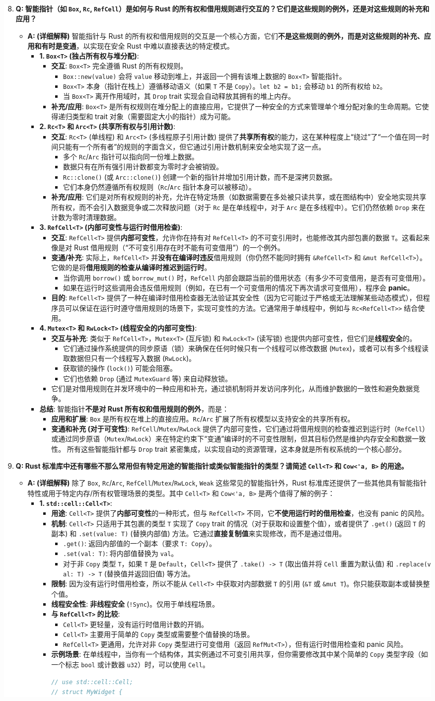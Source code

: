8.  **Q: 智能指针（如 `Box`, `Rc`, `RefCell`）是如何与 Rust 的所有权和借用规则进行交互的？它们是这些规则的例外，还是对这些规则的补充和应用？**
    *   **A: (详细解释)**
        智能指针与 Rust 的所有权和借用规则的交互是一个核心方面，它们**不是这些规则的例外，而是对这些规则的补充、应用和有时是变通**，以实现在安全 Rust 中难以直接表达的特定模式。
        *   **1. `Box<T>` (独占所有权与堆分配)**:
            *   **交互**: `Box<T>` 完全遵循 Rust 的所有权规则。
                *   `Box::new(value)` 会将 `value` 移动到堆上，并返回一个拥有该堆上数据的 `Box<T>` 智能指针。
                *   `Box<T>` 本身（指针在栈上）遵循移动语义（如果 `T` 不是 `Copy`）。`let b2 = b1;` 会移动 `b1` 的所有权给 `b2`。
                *   当 `Box<T>` 离开作用域时，其 `Drop` trait 实现会自动释放其拥有的堆上内存。
            *   **补充/应用**: `Box<T>` 是所有权规则在堆分配上的直接应用，它提供了一种安全的方式来管理单个堆分配对象的生命周期。它使得递归类型和 trait 对象（需要固定大小的指针）成为可能。
        *   **2. `Rc<T>` 和 `Arc<T>` (共享所有权与引用计数)**:
            *   **交互**: `Rc<T>` (单线程) 和 `Arc<T>` (多线程原子引用计数) 提供了**共享所有权**的能力，这在某种程度上“绕过”了“一个值在同一时间只能有一个所有者”的规则的字面含义，但它通过引用计数机制来安全地实现了这一点。
                *   多个 `Rc`/`Arc` 指针可以指向同一份堆上数据。
                *   数据只有在所有强引用计数都变为零时才会被销毁。
                *   `Rc::clone()` (或 `Arc::clone()`) 创建一个新的指针并增加引用计数，而不是深拷贝数据。
                *   它们本身仍然遵循所有权规则（`Rc`/`Arc` 指针本身可以被移动）。
            *   **补充/应用**: 它们是对所有权规则的补充，允许在特定场景（如数据需要在多处被只读共享，或在图结构中）安全地实现共享所有权，而不会引入数据竞争或二次释放问题（对于 `Rc` 是在单线程中，对于 `Arc` 是在多线程中）。它们仍然依赖 `Drop` 来在计数为零时清理数据。
        *   **3. `RefCell<T>` (内部可变性与运行时借用检查)**:
            *   **交互**: `RefCell<T>` 提供**内部可变性**，允许你在持有对 `RefCell<T>` 的不可变引用时，也能修改其内部包裹的数据 `T`。这看起来像是对 Rust 借用规则（“不可变引用存在时不能有可变借用”）的一个例外。
            *   **变通/补充**: 实际上，`RefCell<T>` 并**没有在编译时违反**借用规则（你仍然不能同时拥有 `&RefCell<T>` 和 `&mut RefCell<T>`）。它做的是将**借用规则的检查从编译时推迟到运行时**。
                *   当你调用 `borrow()` 或 `borrow_mut()` 时，`RefCell` 内部会跟踪当前的借用状态（有多少不可变借用，是否有可变借用）。
                *   如果在运行时这些调用会违反借用规则（例如，在已有一个可变借用的情况下再次请求可变借用），程序会 **panic**。
            *   **目的**: `RefCell<T>` 提供了一种在编译时借用检查器无法验证其安全性（因为它可能过于严格或无法理解某些动态模式），但程序员可以保证在运行时遵守借用规则的场景下，实现可变性的方法。它通常用于单线程中，例如与 `Rc<RefCell<T>>` 结合使用。
        *   **4. `Mutex<T>` 和 `RwLock<T>` (线程安全的内部可变性)**:
            *   **交互与补充**: 类似于 `RefCell<T>`，`Mutex<T>` (互斥锁) 和 `RwLock<T>` (读写锁) 也提供内部可变性，但它们是**线程安全**的。
                *   它们通过操作系统提供的同步原语（锁）来确保在任何时候只有一个线程可以修改数据 (`Mutex`)，或者可以有多个线程读取数据但只有一个线程写入数据 (`RwLock`)。
                *   获取锁的操作 (`lock()`) 可能会阻塞。
                *   它们也依赖 `Drop` (通过 `MutexGuard` 等) 来自动释放锁。
            *   它们是对借用规则在并发环境中的一种应用和补充，通过锁机制将并发访问序列化，从而维护数据的一致性和避免数据竞争。
        *   **总结**:
            智能指针**不是对 Rust 所有权和借用规则的例外**，而是：
            *   **应用和扩展**: `Box` 是所有权在堆上的直接应用。`Rc`/`Arc` 扩展了所有权模型以支持安全的共享所有权。
            *   **变通和补充 (对于可变性)**: `RefCell`/`Mutex`/`RwLock` 提供了内部可变性，它们通过将借用规则的检查推迟到运行时（`RefCell`）或通过同步原语（`Mutex`/`RwLock`）来在特定约束下“变通”编译时的不可变性限制，但其目标仍然是维护内存安全和数据一致性。
            所有这些智能指针都与 `Drop` trait 紧密集成，以实现自动的资源管理，这本身就是所有权系统的一个核心部分。

9.  **Q: Rust 标准库中还有哪些不那么常用但有特定用途的智能指针或类似智能指针的类型？请简述 `Cell<T>` 和 `Cow<'a, B>` 的用途。**
    *   **A: (详细解释)**
        除了 `Box`, `Rc`/`Arc`, `RefCell`/`Mutex`/`RwLock`, `Weak` 这些常见的智能指针外，Rust 标准库还提供了一些其他具有智能指针特性或用于特定内存/所有权管理场景的类型。其中 `Cell<T>` 和 `Cow<'a, B>` 是两个值得了解的例子：
        *   **1. `std::cell::Cell<T>`**:
            *   **用途**: `Cell<T>` 提供了**内部可变性**的一种形式，但与 `RefCell<T>` 不同，它**不使用运行时的借用检查**，也没有 panic 的风险。
            *   **机制**: `Cell<T>` 只适用于其包裹的类型 `T` 实现了 `Copy` trait 的情况（对于获取和设置整个值），或者提供了 `.get()` (返回 `T` 的副本) 和 `.set(value: T)` (替换内部值) 方法。它通过**直接复制值**来实现修改，而不是通过借用。
                *   `.get()`: 返回内部值的一个副本（要求 `T: Copy`）。
                *   `.set(val: T)`: 将内部值替换为 `val`。
                *   对于非 `Copy` 类型 `T`，如果 `T` 是 `Default`，`Cell<T>` 提供了 `.take() -> T` (取出值并将 `Cell` 重置为默认值) 和 `.replace(val: T) -> T` (替换值并返回旧值) 等方法。
            *   **限制**: 因为没有运行时借用检查，所以不能从 `Cell<T>` 中获取对内部数据 `T` 的引用 (`&T` 或 `&mut T`)。你只能获取副本或替换整个值。
            *   **线程安全性**: **非线程安全** (`!Sync`)。仅用于单线程场景。
            *   **与 `RefCell<T>` 的比较**:
                *   `Cell<T>` 更轻量，没有运行时借用计数的开销。
                *   `Cell<T>` 主要用于简单的 `Copy` 类型或需要整个值替换的场景。
                *   `RefCell<T>` 更通用，允许对非 `Copy` 类型进行可变借用（返回 `RefMut<T>`），但有运行时借用检查和 panic 风险。
            *   **示例场景**: 在单线程中，当你有一个结构体，其实例通过不可变引用共享，但你需要修改其中某个简单的 `Copy` 类型字段（如一个标志 `bool` 或计数器 `u32`）时，可以使用 `Cell`。
                ```rust
                // use std::cell::Cell;
                // struct MyWidget {